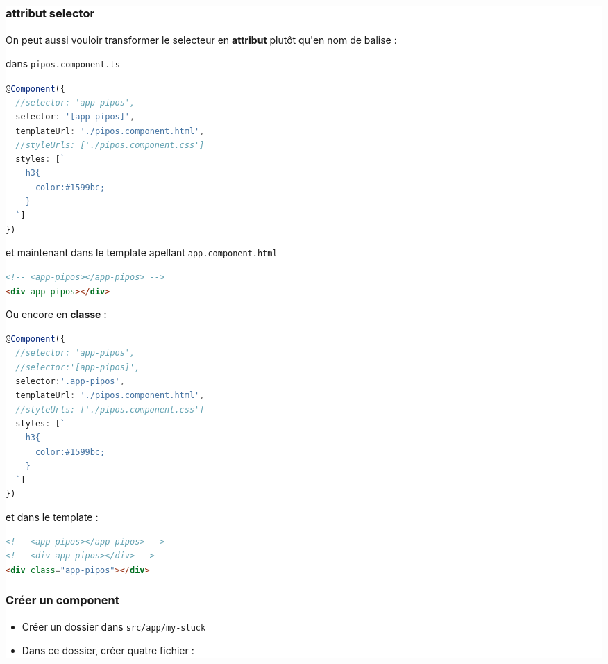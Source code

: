 ### attribut selector

On peut aussi vouloir transformer le selecteur en **attribut** plutôt qu'en nom de balise :

dans `pipos.component.ts`

```typescript
@Component({
  //selector: 'app-pipos',
  selector: '[app-pipos]',
  templateUrl: './pipos.component.html',
  //styleUrls: ['./pipos.component.css']
  styles: [`
    h3{
      color:#1599bc;
    }
  `]
})
```

et maintenant dans le template apellant `app.component.html`

```html
<!-- <app-pipos></app-pipos> -->
<div app-pipos></div> 
```

Ou encore en **classe** :

```typescript
@Component({
  //selector: 'app-pipos',
  //selector:'[app-pipos]',
  selector:'.app-pipos',
  templateUrl: './pipos.component.html',
  //styleUrls: ['./pipos.component.css']
  styles: [`
    h3{
      color:#1599bc;
    }
  `]
})
```

et dans le template :

```html
<!-- <app-pipos></app-pipos> -->
<!-- <div app-pipos></div> -->
<div class="app-pipos"></div> 
```

### Créer un component

- Créer un dossier dans `src/app/my-stuck`

- Dans ce dossier, créer quatre fichier :
